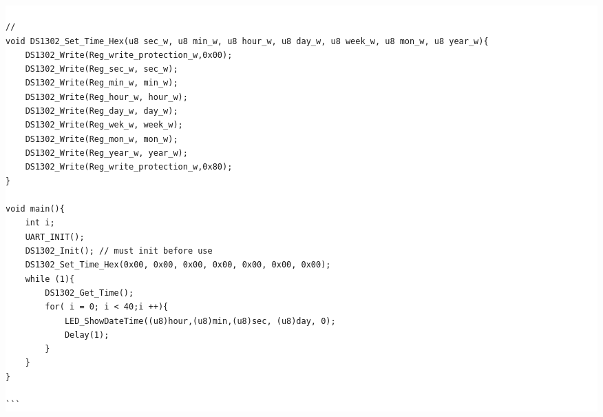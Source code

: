 `````ad-note

// 
void DS1302_Set_Time_Hex(u8 sec_w, u8 min_w, u8 hour_w, u8 day_w, u8 week_w, u8 mon_w, u8 year_w){
    DS1302_Write(Reg_write_protection_w,0x00);
    DS1302_Write(Reg_sec_w, sec_w);
    DS1302_Write(Reg_min_w, min_w);
    DS1302_Write(Reg_hour_w, hour_w);
    DS1302_Write(Reg_day_w, day_w);
    DS1302_Write(Reg_wek_w, week_w);
    DS1302_Write(Reg_mon_w, mon_w);
    DS1302_Write(Reg_year_w, year_w);
    DS1302_Write(Reg_write_protection_w,0x80);
}

void main(){
    int i;
    UART_INIT();
    DS1302_Init(); // must init before use 
    DS1302_Set_Time_Hex(0x00, 0x00, 0x00, 0x00, 0x00, 0x00, 0x00);
    while (1){
        DS1302_Get_Time();
        for( i = 0; i < 40;i ++){
            LED_ShowDateTime((u8)hour,(u8)min,(u8)sec, (u8)day, 0);
            Delay(1);
        }
    }
}

```
`````


